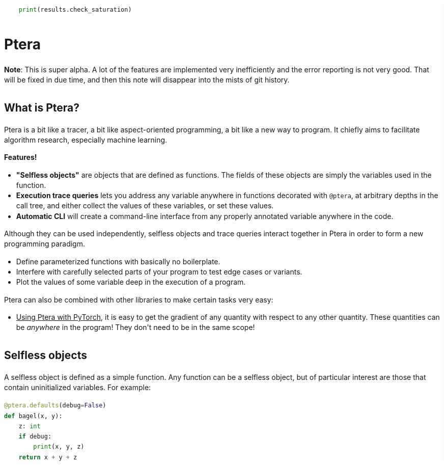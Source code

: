 ```python
    print(results.check_saturation)
```






# Ptera

**Note**: This is super alpha. A lot of the features are implemented very inefficiently and the error reporting is not very good. That will be fixed in due time, and then this note will disappear into the mists of git history.


## What is Ptera?

Ptera is a bit like a tracer, a bit like aspect-oriented programming, a bit like a new way to program. It chiefly aims to facilitate algorithm research, especially machine learning.

**Features!**

* **"Selfless objects"** are objects that are defined as functions. The fields of these objects are simply the variables used in the function.
* **Execution trace queries** lets you address any variable anywhere in functions decorated with `@ptera`, at arbitrary depths in the call tree, and either collect the values of these variables, or set these values.
* **Automatic CLI** will create a command-line interface from any properly annotated variable anywhere in the code.

Although they can be used independently, selfless objects and trace queries interact together in Ptera in order to form a new programming paradigm.

* Define parameterized functions with basically no boilerplate.
* Interfere with carefully selected parts of your program to test edge cases or variants.
* Plot the values of some variable deep in the execution of a program.

Ptera can also be combined with other libraries to make certain tasks very easy:

* [Using Ptera with PyTorch](https://github.com/mila-iqia/ptera/blob/master/ML-README.md), it is easy to get the gradient of any quantity with respect to any other quantity. These quantities can be *anywhere* in the program! They don't need to be in the same scope!


## Selfless objects

A selfless object is defined as a simple function. Any function can be a selfless object, but of particular interest are those that contain uninitialized variables. For example:

```python
@ptera.defaults(debug=False)
def bagel(x, y):
    z: int
    if debug:
        print(x, y, z)
    return x + y + z
```
